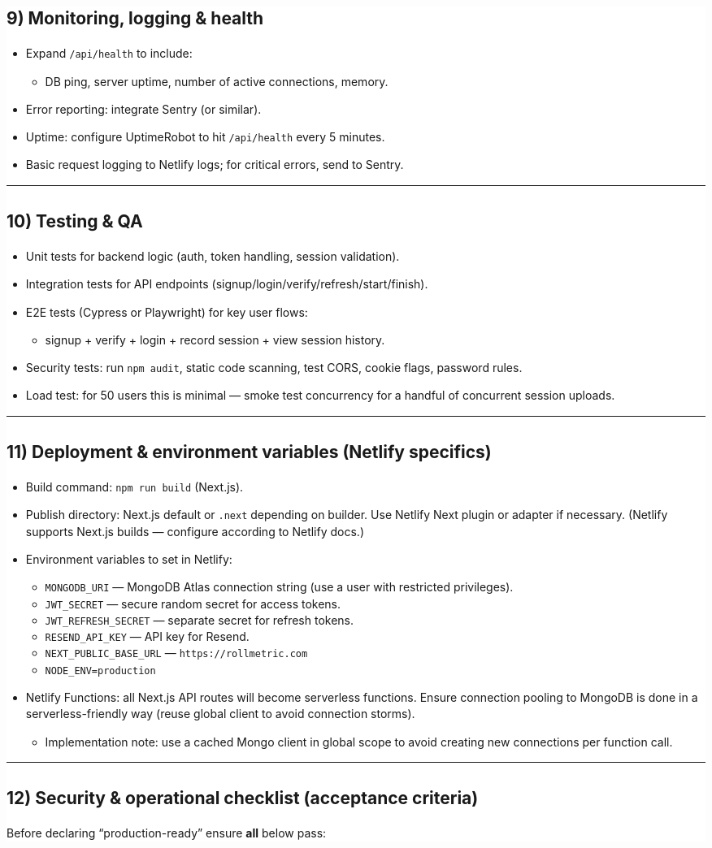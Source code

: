 
## 9) Monitoring, logging & health

* Expand `/api/health` to include:

  * DB ping, server uptime, number of active connections, memory.
* Error reporting: integrate Sentry (or similar).
* Uptime: configure UptimeRobot to hit `/api/health` every 5 minutes.
* Basic request logging to Netlify logs; for critical errors, send to Sentry.

---

## 10) Testing & QA

* Unit tests for backend logic (auth, token handling, session validation).
* Integration tests for API endpoints (signup/login/verify/refresh/start/finish).
* E2E tests (Cypress or Playwright) for key user flows:

  * signup + verify + login + record session + view session history.
* Security tests: run `npm audit`, static code scanning, test CORS, cookie flags, password rules.
* Load test: for 50 users this is minimal — smoke test concurrency for a handful of concurrent session uploads.

---

## 11) Deployment & environment variables (Netlify specifics)

* Build command: `npm run build` (Next.js).
* Publish directory: Next.js default or `.next` depending on builder. Use Netlify Next plugin or adapter if necessary. (Netlify supports Next.js builds — configure according to Netlify docs.)
* Environment variables to set in Netlify:

  * `MONGODB_URI` — MongoDB Atlas connection string (use a user with restricted privileges).
  * `JWT_SECRET` — secure random secret for access tokens.
  * `JWT_REFRESH_SECRET` — separate secret for refresh tokens.
  * `RESEND_API_KEY` — API key for Resend.
  * `NEXT_PUBLIC_BASE_URL` — `https://rollmetric.com`
  * `NODE_ENV=production`
* Netlify Functions: all Next.js API routes will become serverless functions. Ensure connection pooling to MongoDB is done in a serverless-friendly way (reuse global client to avoid connection storms).

  * Implementation note: use a cached Mongo client in global scope to avoid creating new connections per function call.

---

## 12) Security & operational checklist (acceptance criteria)

Before declaring “production-ready” ensure **all** below pass:

